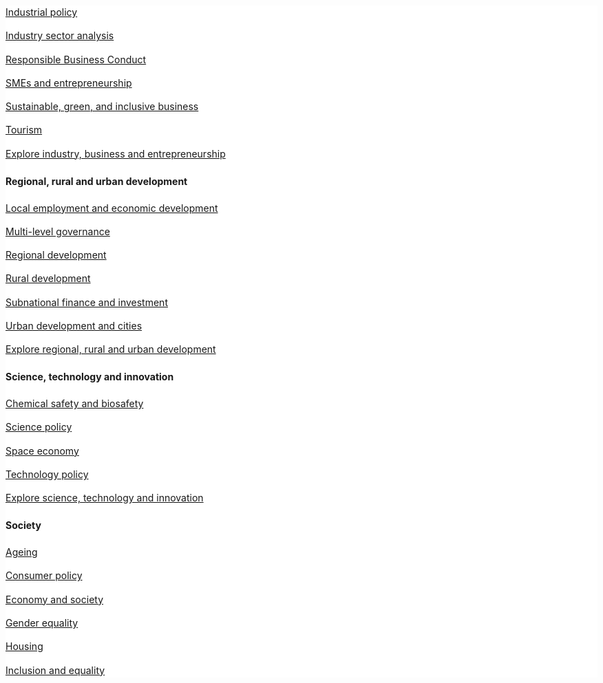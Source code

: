 [ Industrial policy ](https://www.oecd.org/en/topics/industrial-policy.html)

[ Industry sector analysis ](https://www.oecd.org/en/topics/industry-sector-analysis.html)

[ Responsible Business Conduct ](https://www.oecd.org/en/topics/responsible-business-conduct.html)

[ SMEs and entrepreneurship ](https://www.oecd.org/en/topics/smes-and-entrepreneurship.html)

[ Sustainable, green, and inclusive business ](https://www.oecd.org/en/topics/sustainable-green-and-inclusive-business.html)

[ Tourism ](https://www.oecd.org/en/topics/tourism.html)

[ Explore industry, business and entrepreneurship](https://www.oecd.org/en/topics/industry-business-and-entrepreneurship.html)

#### Regional, rural and urban development

[ Local employment and economic development ](https://www.oecd.org/en/topics/local-employment-and-economic-development.html)

[ Multi-level governance ](https://www.oecd.org/en/topics/multi-level-governance.html)

[ Regional development ](https://www.oecd.org/en/topics/regional-development.html)

[ Rural development ](https://www.oecd.org/en/topics/rural-development.html)

[ Subnational finance and investment ](https://www.oecd.org/en/topics/subnational-finance-and-investment.html)

[ Urban development and cities ](https://www.oecd.org/en/topics/urban-development.html)

[ Explore regional, rural and urban development](https://www.oecd.org/en/topics/regional-rural-and-urban-development.html)

#### Science, technology and innovation

[ Chemical safety and biosafety ](https://www.oecd.org/en/topics/chemical-safety-and-biosafety.html)

[ Science policy ](https://www.oecd.org/en/topics/science-policy.html)

[ Space economy ](https://www.oecd.org/en/topics/space-economy.html)

[ Technology policy ](https://www.oecd.org/en/topics/technology-policy.html)

[ Explore science, technology and innovation](https://www.oecd.org/en/topics/science-technology-and-innovation.html)

#### Society

[ Ageing ](https://www.oecd.org/en/topics/ageing.html)

[ Consumer policy ](https://www.oecd.org/en/topics/consumer-policy.html)

[ Economy and society ](https://www.oecd.org/en/topics/economy-and-society.html)

[ Gender equality ](https://www.oecd.org/en/topics/gender-equality.html)

[ Housing ](https://www.oecd.org/en/topics/housing.html)

[ Inclusion and equality ](https://www.oecd.org/en/topics/inclusion-and-equality.html)
